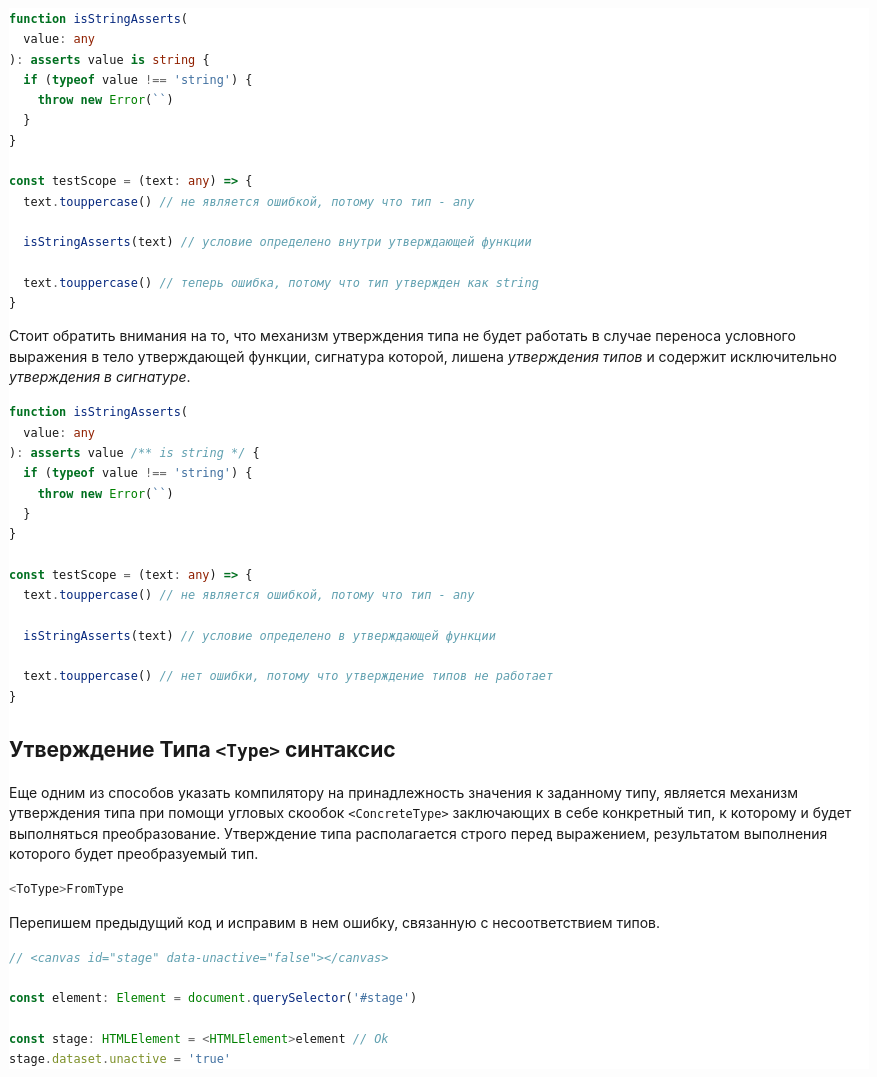 ```typescript
function isStringAsserts(
  value: any
): asserts value is string {
  if (typeof value !== 'string') {
    throw new Error(``)
  }
}

const testScope = (text: any) => {
  text.touppercase() // не является ошибкой, потому что тип - any

  isStringAsserts(text) // условие определено внутри утверждающей функции

  text.touppercase() // теперь ошибка, потому что тип утвержден как string
}
```

Стоит обратить внимания на то, что механизм утверждения типа не будет работать в случае переноса условного выражения в тело утверждающей функции, сигнатура которой, лишена _утверждения типов_ и содержит исключительно _утверждения в сигнатуре_.

```typescript
function isStringAsserts(
  value: any
): asserts value /** is string */ {
  if (typeof value !== 'string') {
    throw new Error(``)
  }
}

const testScope = (text: any) => {
  text.touppercase() // не является ошибкой, потому что тип - any

  isStringAsserts(text) // условие определено в утверждающей функции

  text.touppercase() // нет ошибки, потому что утверждение типов не работает
}
```

## Утверждение Типа `<Type>` синтаксис

Еще одним из способов указать компилятору на принадлежность значения к заданному типу, является механизм утверждения типа при помощи угловых скообок `<ConcreteType>` заключающих в себе конкретный тип, к которому и будет выполняться преобразование. Утверждение типа располагается строго перед выражением, результатом выполнения которого будет преобразуемый тип.

```typescript
<ToType>FromType
```

Перепишем предыдущий код и исправим в нем ошибку, связанную с несоответствием типов.

```typescript
// <canvas id="stage" data-unactive="false"></canvas>

const element: Element = document.querySelector('#stage')

const stage: HTMLElement = <HTMLElement>element // Ok
stage.dataset.unactive = 'true'
```
